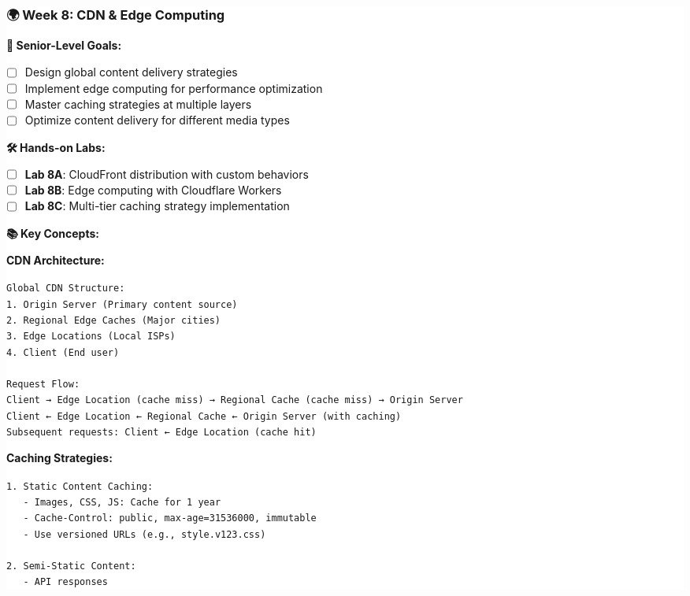 
### **🌍 Week 8: CDN & Edge Computing**

**🎯 Senior-Level Goals:**
- [ ] Design global content delivery strategies
- [ ] Implement edge computing for performance optimization
- [ ] Master caching strategies at multiple layers
- [ ] Optimize content delivery for different media types

**🛠️ Hands-on Labs:**
- [ ] **Lab 8A**: CloudFront distribution with custom behaviors
- [ ] **Lab 8B**: Edge computing with Cloudflare Workers
- [ ] **Lab 8C**: Multi-tier caching strategy implementation

**📚 Key Concepts:**

**CDN Architecture:**
```
Global CDN Structure:
1. Origin Server (Primary content source)
2. Regional Edge Caches (Major cities)
3. Edge Locations (Local ISPs)
4. Client (End user)

Request Flow:
Client → Edge Location (cache miss) → Regional Cache (cache miss) → Origin Server
Client ← Edge Location ← Regional Cache ← Origin Server (with caching)
Subsequent requests: Client ← Edge Location (cache hit)
```

**Caching Strategies:**
```
1. Static Content Caching:
   - Images, CSS, JS: Cache for 1 year
   - Cache-Control: public, max-age=31536000, immutable
   - Use versioned URLs (e.g., style.v123.css)

2. Semi-Static Content:
   - API responses